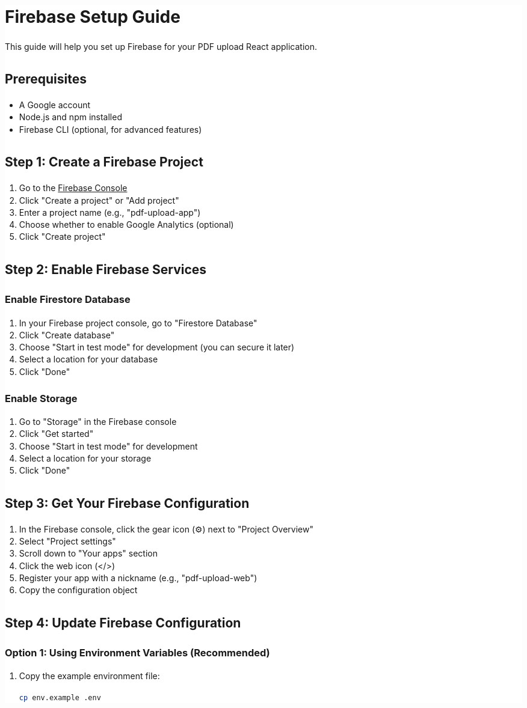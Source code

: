 # Firebase Setup Guide

This guide will help you set up Firebase for your PDF upload React application.

## Prerequisites

- A Google account
- Node.js and npm installed
- Firebase CLI (optional, for advanced features)

## Step 1: Create a Firebase Project

1. Go to the [Firebase Console](https://console.firebase.google.com/)
2. Click "Create a project" or "Add project"
3. Enter a project name (e.g., "pdf-upload-app")
4. Choose whether to enable Google Analytics (optional)
5. Click "Create project"

## Step 2: Enable Firebase Services

### Enable Firestore Database
1. In your Firebase project console, go to "Firestore Database"
2. Click "Create database"
3. Choose "Start in test mode" for development (you can secure it later)
4. Select a location for your database
5. Click "Done"

### Enable Storage
1. Go to "Storage" in the Firebase console
2. Click "Get started"
3. Choose "Start in test mode" for development
4. Select a location for your storage
5. Click "Done"

## Step 3: Get Your Firebase Configuration

1. In the Firebase console, click the gear icon (⚙️) next to "Project Overview"
2. Select "Project settings"
3. Scroll down to "Your apps" section
4. Click the web icon (</>)
5. Register your app with a nickname (e.g., "pdf-upload-web")
6. Copy the configuration object

## Step 4: Update Firebase Configuration

### Option 1: Using Environment Variables (Recommended)

1. Copy the example environment file:
   ```bash
   cp env.example .env
   ```
